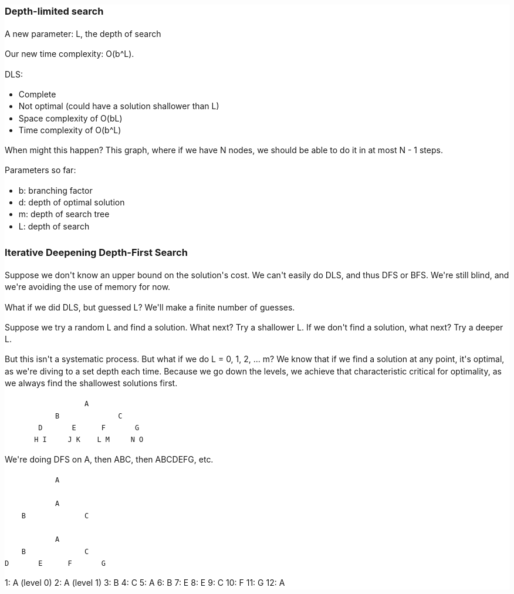 
### Depth-limited search

A new parameter: L, the depth of search

Our new time complexity: O(b^L).

DLS:

* Complete
* Not optimal (could have a solution shallower than L)
* Space complexity of O(bL)
* Time complexity of O(b^L)

When might this happen? This graph, where if we have N nodes,
we should be able to do it in at most N - 1 steps.

Parameters so far:

* b: branching factor
* d: depth of optimal solution
* m: depth of search tree
* L: depth of search


### Iterative Deepening Depth-First Search

Suppose we don't know an upper bound on the solution's cost.
We can't easily do DLS, and thus DFS or BFS. We're still blind,
and we're avoiding the use of memory for now.

What if we did DLS, but guessed L? We'll make a finite number of guesses.

Suppose we try a random L and find a solution. What next? Try a shallower L.
If we don't find a solution, what next? Try a deeper L.

But this isn't a systematic process. But what if we do L = 0, 1, 2, ... m?
We know that if we find a solution at any point, it's optimal, as we're
diving to a set depth each time. Because we go down the levels, we
achieve that characteristic critical for optimality, as we always find
the shallowest solutions first.

                       A
                B              C
            D       E      F       G
           H I     J K    L M     N O

We're doing DFS on A, then ABC, then ABCDEFG, etc.

                A                   

                A                   
        B              C

                A
        B              C
    D       E      F       G

1: A (level 0)
2: A (level 1)
3: B
4: C
5: A
6: B
7: E
8: E
9: C
10: F
11: G
12: A
